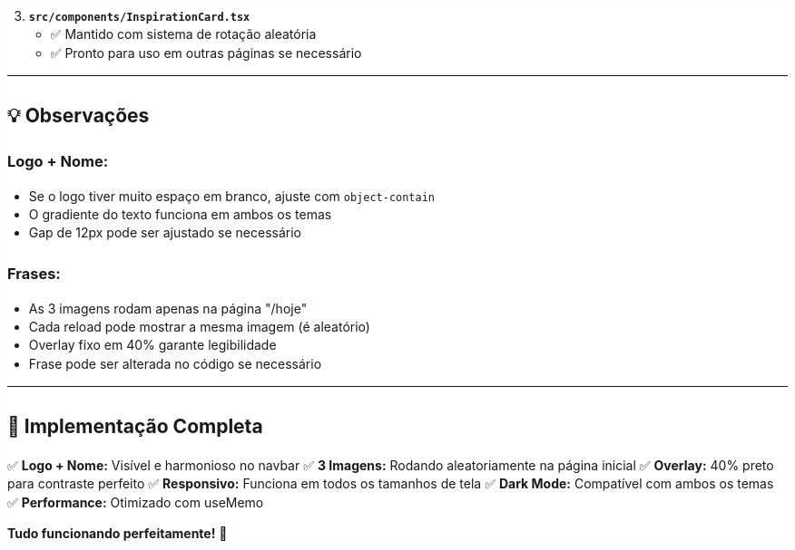 3. **`src/components/InspirationCard.tsx`**
   - ✅ Mantido com sistema de rotação aleatória
   - ✅ Pronto para uso em outras páginas se necessário

---

## 💡 Observações

### Logo + Nome:
- Se o logo tiver muito espaço em branco, ajuste com `object-contain`
- O gradiente do texto funciona em ambos os temas
- Gap de 12px pode ser ajustado se necessário

### Frases:
- As 3 imagens rodam apenas na página "/hoje"
- Cada reload pode mostrar a mesma imagem (é aleatório)
- Overlay fixo em 40% garante legibilidade
- Frase pode ser alterada no código se necessário

---

## 🎉 Implementação Completa

✅ **Logo + Nome:** Visível e harmonioso no navbar
✅ **3 Imagens:** Rodando aleatoriamente na página inicial
✅ **Overlay:** 40% preto para contraste perfeito
✅ **Responsivo:** Funciona em todos os tamanhos de tela
✅ **Dark Mode:** Compatível com ambos os temas
✅ **Performance:** Otimizado com useMemo

**Tudo funcionando perfeitamente!** 🚀
